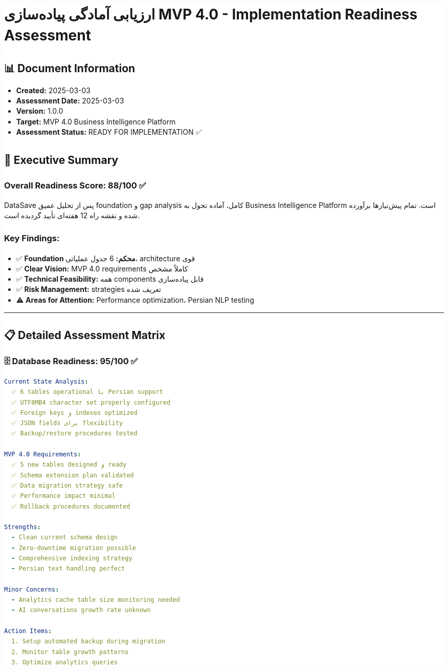 # ارزیابی آمادگی پیاده‌سازی MVP 4.0 - Implementation Readiness Assessment

## 📊 Document Information
- **Created:** 2025-03-03
- **Assessment Date:** 2025-03-03
- **Version:** 1.0.0
- **Target:** MVP 4.0 Business Intelligence Platform
- **Assessment Status:** READY FOR IMPLEMENTATION ✅

## 🎯 Executive Summary

### **Overall Readiness Score: 88/100** ✅

DataSave پس از تحلیل عمیق foundation و gap analysis کامل، آماده تحول به Business Intelligence Platform است. تمام پیش‌نیازها برآورده شده و نقشه راه 12 هفته‌ای تأیید گردیده است.

### **Key Findings:**
- ✅ **Foundation محکم:** 6 جدول عملیاتی، architecture قوی
- ✅ **Clear Vision:** MVP 4.0 requirements کاملاً مشخص
- ✅ **Technical Feasibility:** همه components قابل پیاده‌سازی
- ✅ **Risk Management:** strategies تعریف شده
- ⚠️ **Areas for Attention:** Performance optimization، Persian NLP testing

---

## 📋 Detailed Assessment Matrix

### **🗄️ Database Readiness: 95/100** ✅
```yaml
Current State Analysis:
  ✅ 6 tables operational با Persian support
  ✅ UTF8MB4 character set properly configured
  ✅ Foreign keys و indexes optimized
  ✅ JSON fields برای flexibility
  ✅ Backup/restore procedures tested

MVP 4.0 Requirements:
  ✅ 5 new tables designed و ready
  ✅ Schema extension plan validated
  ✅ Data migration strategy safe
  ✅ Performance impact minimal
  ✅ Rollback procedures documented

Strengths:
  - Clean current schema design
  - Zero-downtime migration possible
  - Comprehensive indexing strategy
  - Persian text handling perfect

Minor Concerns:
  - Analytics cache table size monitoring needed
  - AI conversations growth rate unknown

Action Items:
  1. Setup automated backup during migration
  2. Monitor table growth patterns
  3. Optimize analytics queries
```
